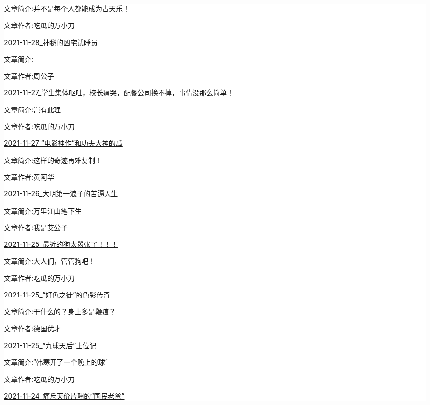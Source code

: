 文章简介:并不是每个人都能成为古天乐！

文章作者:吃瓜的万小刀

[2021-11-28_神秘的凶宅试睡员](http://mp.weixin.qq.com/s?__biz=MzI1ODk2ODE0Mw==&mid=2247548589&idx=1&sn=5b963629e628470740c3ff261fed28fb&chksm=ea02618ddd75e89b9c251f6c0d6e2dfd02d6f3df271b1bff2f8aee0cb1a71021cec9f708f645&scene=27#wechat_redirect)

文章简介:

文章作者:周公子

[2021-11-27_学生集体呕吐，校长痛哭，配餐公司换不掉，事情没那么简单！](http://mp.weixin.qq.com/s?__biz=MzI1ODk2ODE0Mw==&mid=2247548584&idx=2&sn=30cdc89d097784edb0f762e764364770&chksm=ea026188dd75e89e53d56eec52c97f7189b1b7267dbb33c5162e8b9db19e00770fa83a2afc30&scene=27#wechat_redirect)

文章简介:岂有此理

文章作者:吃瓜的万小刀

[2021-11-27_“电影神作”和功夫大神的瓜](http://mp.weixin.qq.com/s?__biz=MzI1ODk2ODE0Mw==&mid=2247548584&idx=1&sn=06bf56e7f2d9cf19502eddbc7c70b989&chksm=ea026188dd75e89eb04c76681cab4f32d352e2f83721ed593dbbc10abff5c3085c235e47d74e&scene=27#wechat_redirect)

文章简介:这样的奇迹再难复制！

文章作者:黄阿华

[2021-11-26_大明第一浪子的苦逼人生](http://mp.weixin.qq.com/s?__biz=MzI1ODk2ODE0Mw==&mid=2247548364&idx=3&sn=f885d7a9cf4f38f065d306d114ee7cdf&chksm=ea0262ecdd75ebfade4ff89942024d70aa716a540d4882cca5029adafe0e9de436c2c085900e&scene=27#wechat_redirect)

文章简介:万里江山笔下生

文章作者:我是艾公子

[2021-11-25_最近的狗太嚣张了！！！](http://mp.weixin.qq.com/s?__biz=MzI1ODk2ODE0Mw==&mid=2247548325&idx=3&sn=bfe4724237833cdf62c1d1753e20f94a&chksm=ea026285dd75eb93fd7d59d14b518ded610f1d430a0d401e3c13c9d3b2a6e6535c451b92dfa5&scene=27#wechat_redirect)

文章简介:大人们，管管狗吧！

文章作者:吃瓜的万小刀

[2021-11-25_“好色之徒”的色彩传奇](http://mp.weixin.qq.com/s?__biz=MzI1ODk2ODE0Mw==&mid=2247548325&idx=4&sn=25c84d212a3a9e8a57d08fef0ff82aad&chksm=ea026285dd75eb9370e795155abb65ed63d280c4d0a720a48ed9eba70d71c26edcb34fb94665&scene=27#wechat_redirect)

文章简介:干什么的？身上多是鞭痕？

文章作者:德国优才

[2021-11-25_“九球天后”上位记](http://mp.weixin.qq.com/s?__biz=MzI1ODk2ODE0Mw==&mid=2247548325&idx=1&sn=57699a24f6616a768b3449bdc30c046c&chksm=ea026285dd75eb93cbb52b98abc9d4a3158b0cc3f1827d15b52c3f2107891afec56f45e74d81&scene=27#wechat_redirect)

文章简介:“韩寒开了一个晚上的球”

文章作者:吃瓜的万小刀

[2021-11-24_痛斥天价片酬的“国民老爸”](http://mp.weixin.qq.com/s?__biz=MzI1ODk2ODE0Mw==&mid=2247548261&idx=3&sn=2434565f086dea4043e723300ce30841&chksm=ea026245dd75eb537760ebe6269651f15104dee18ba5d57489975a4b458b69abef7f68f40ab8&scene=27#wechat_redirect)
